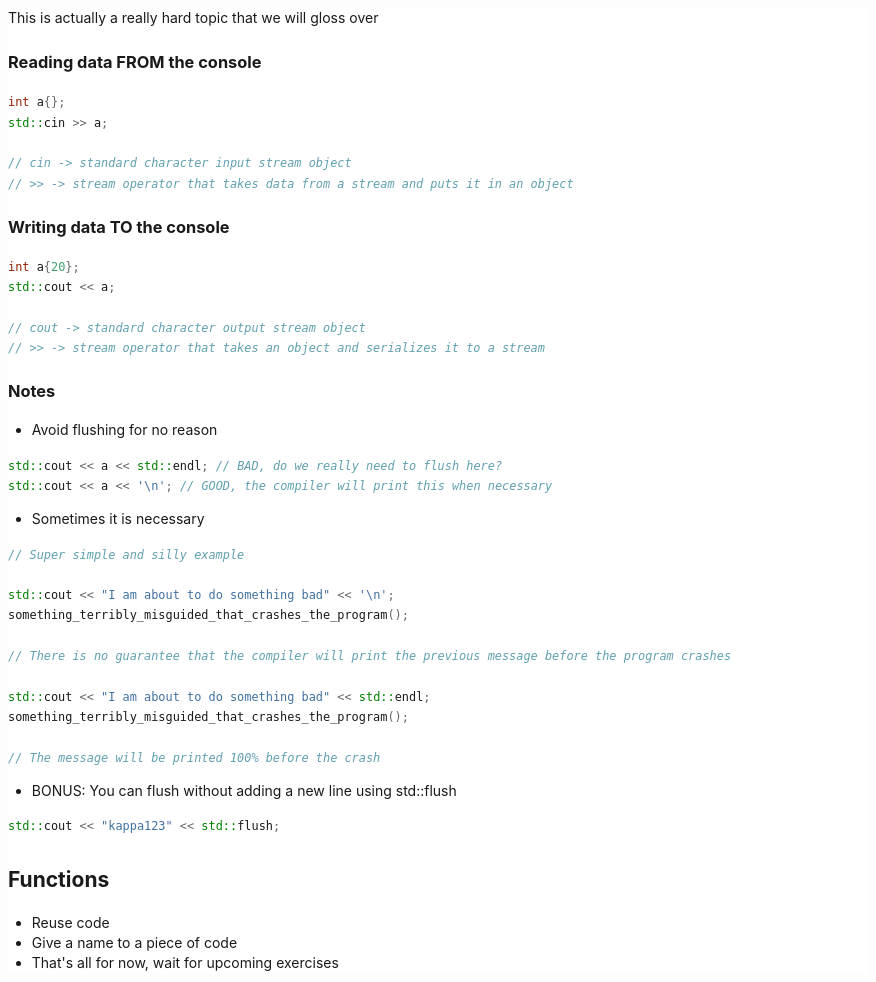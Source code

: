This is actually a really hard topic that we will gloss over

### Reading data FROM the console

```c++
int a{};
std::cin >> a;

// cin -> standard character input stream object
// >> -> stream operator that takes data from a stream and puts it in an object
```

### Writing data TO the console
```c++
int a{20};
std::cout << a;

// cout -> standard character output stream object
// >> -> stream operator that takes an object and serializes it to a stream
```

### Notes

- Avoid flushing for no reason
```c++
std::cout << a << std::endl; // BAD, do we really need to flush here?
std::cout << a << '\n'; // GOOD, the compiler will print this when necessary
```
- Sometimes it is necessary
```c++
// Super simple and silly example

std::cout << "I am about to do something bad" << '\n';
something_terribly_misguided_that_crashes_the_program();

// There is no guarantee that the compiler will print the previous message before the program crashes

std::cout << "I am about to do something bad" << std::endl;
something_terribly_misguided_that_crashes_the_program();

// The message will be printed 100% before the crash
```
- BONUS: You can flush without adding a new line using std::flush
```c++
std::cout << "kappa123" << std::flush;
```

## Functions

- Reuse code
- Give a name to a piece of code
- That's all for now, wait for upcoming exercises
